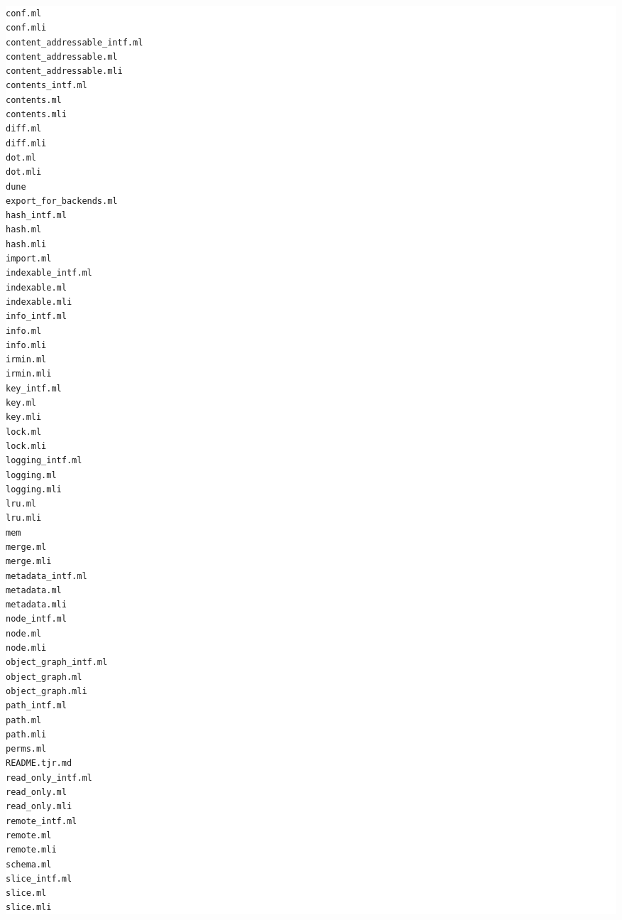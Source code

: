 ```
conf.ml
conf.mli
content_addressable_intf.ml
content_addressable.ml
content_addressable.mli
contents_intf.ml
contents.ml
contents.mli
diff.ml
diff.mli
dot.ml
dot.mli
dune
export_for_backends.ml
hash_intf.ml
hash.ml
hash.mli
import.ml
indexable_intf.ml
indexable.ml
indexable.mli
info_intf.ml
info.ml
info.mli
irmin.ml
irmin.mli
key_intf.ml
key.ml
key.mli
lock.ml
lock.mli
logging_intf.ml
logging.ml
logging.mli
lru.ml
lru.mli
mem
merge.ml
merge.mli
metadata_intf.ml
metadata.ml
metadata.mli
node_intf.ml
node.ml
node.mli
object_graph_intf.ml
object_graph.ml
object_graph.mli
path_intf.ml
path.ml
path.mli
perms.ml
README.tjr.md
read_only_intf.ml
read_only.ml
read_only.mli
remote_intf.ml
remote.ml
remote.mli
schema.ml
slice_intf.ml
slice.ml
slice.mli
```